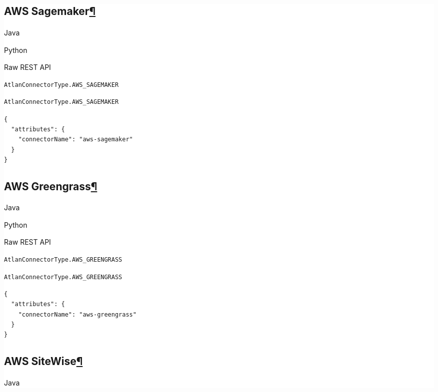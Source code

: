 AWS Sagemaker[¶](#aws-sagemaker "Permanent link")
-------------------------------------------------

Java

Python

Raw REST API

```
AtlanConnectorType.AWS_SAGEMAKER

```

```
AtlanConnectorType.AWS_SAGEMAKER

```

```
{
  "attributes": {
    "connectorName": "aws-sagemaker"
  }
}

```

AWS Greengrass[¶](#aws-greengrass "Permanent link")
---------------------------------------------------

Java

Python

Raw REST API

```
AtlanConnectorType.AWS_GREENGRASS

```

```
AtlanConnectorType.AWS_GREENGRASS

```

```
{
  "attributes": {
    "connectorName": "aws-greengrass"
  }
}

```

AWS SiteWise[¶](#aws-sitewise "Permanent link")
-----------------------------------------------

Java
